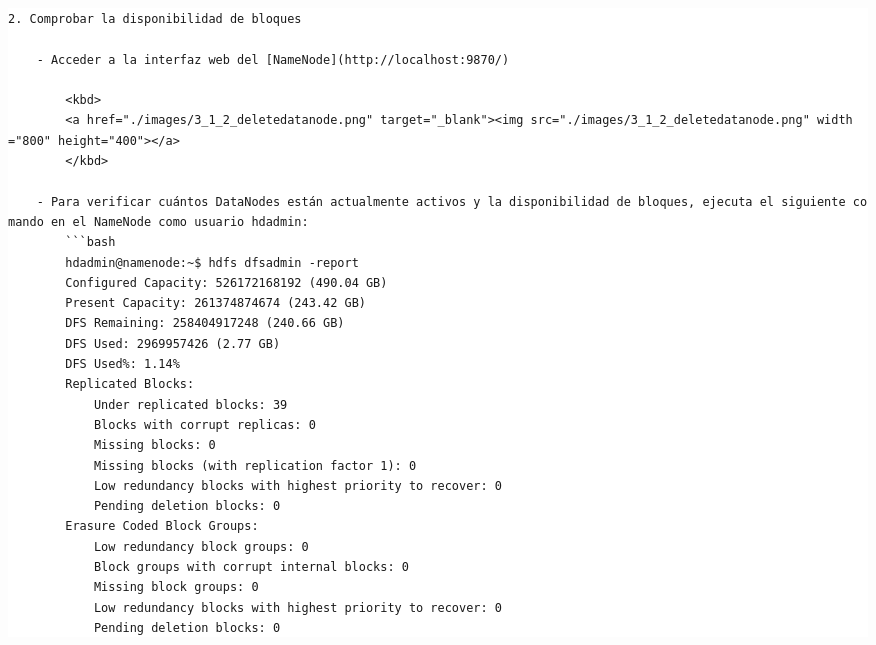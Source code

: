     2. Comprobar la disponibilidad de bloques

        - Acceder a la interfaz web del [NameNode](http://localhost:9870/)

            <kbd>
            <a href="./images/3_1_2_deletedatanode.png" target="_blank"><img src="./images/3_1_2_deletedatanode.png" width="800" height="400"></a>
            </kbd>
            
        - Para verificar cuántos DataNodes están actualmente activos y la disponibilidad de bloques, ejecuta el siguiente comando en el NameNode como usuario hdadmin:
            ```bash
            hdadmin@namenode:~$ hdfs dfsadmin -report
            Configured Capacity: 526172168192 (490.04 GB)
            Present Capacity: 261374874674 (243.42 GB)
            DFS Remaining: 258404917248 (240.66 GB)
            DFS Used: 2969957426 (2.77 GB)
            DFS Used%: 1.14%
            Replicated Blocks:
                Under replicated blocks: 39
                Blocks with corrupt replicas: 0
                Missing blocks: 0
                Missing blocks (with replication factor 1): 0
                Low redundancy blocks with highest priority to recover: 0
                Pending deletion blocks: 0
            Erasure Coded Block Groups: 
                Low redundancy block groups: 0
                Block groups with corrupt internal blocks: 0
                Missing block groups: 0
                Low redundancy blocks with highest priority to recover: 0
                Pending deletion blocks: 0
